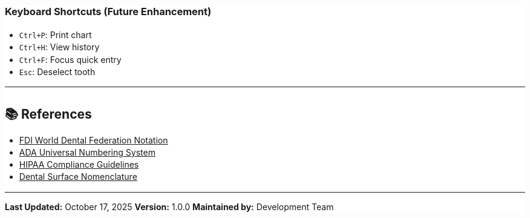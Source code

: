 ### Keyboard Shortcuts (Future Enhancement)
- `Ctrl+P`: Print chart
- `Ctrl+H`: View history
- `Ctrl+F`: Focus quick entry
- `Esc`: Deselect tooth

---

## 📚 References

- [FDI World Dental Federation Notation](https://www.fdiworlddental.org/)
- [ADA Universal Numbering System](https://www.ada.org/)
- [HIPAA Compliance Guidelines](https://www.hhs.gov/hipaa/)
- [Dental Surface Nomenclature](https://en.wikipedia.org/wiki/Dental_anatomy)

---

**Last Updated:** October 17, 2025
**Version:** 1.0.0
**Maintained by:** Development Team
